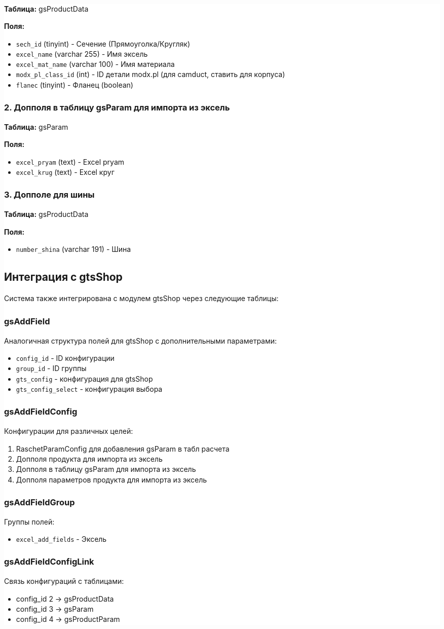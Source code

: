 **Таблица:** gsProductData

**Поля:**
- `sech_id` (tinyint) - Сечение (Прямоуголка/Кругляк)
- `excel_name` (varchar 255) - Имя эксель
- `excel_mat_name` (varchar 100) - Имя материала
- `modx_pl_class_id` (int) - ID детали modx.pl (для camduct, ставить для корпуса)
- `flanec` (tinyint) - Фланец (boolean)

### 2. Допполя в таблицу gsParam для импорта из эксель

**Таблица:** gsParam

**Поля:**
- `excel_pryam` (text) - Excel pryam
- `excel_krug` (text) - Excel круг

### 3. Допполе для шины

**Таблица:** gsProductData

**Поля:**
- `number_shina` (varchar 191) - Шина

## Интеграция с gtsShop

Система также интегрирована с модулем gtsShop через следующие таблицы:

### gsAddField
Аналогичная структура полей для gtsShop с дополнительными параметрами:
- `config_id` - ID конфигурации
- `group_id` - ID группы
- `gts_config` - конфигурация для gtsShop
- `gts_config_select` - конфигурация выбора

### gsAddFieldConfig
Конфигурации для различных целей:
1. RaschetParamConfig для добавления gsParam в табл расчета
2. Допполя продукта для импорта из эксель
3. Допполя в таблицу gsParam для импорта из эксель
4. Допполя параметров продукта для импорта из эксель

### gsAddFieldGroup
Группы полей:
- `excel_add_fields` - Эксель

### gsAddFieldConfigLink
Связь конфигураций с таблицами:
- config_id 2 → gsProductData
- config_id 3 → gsParam
- config_id 4 → gsProductParam
